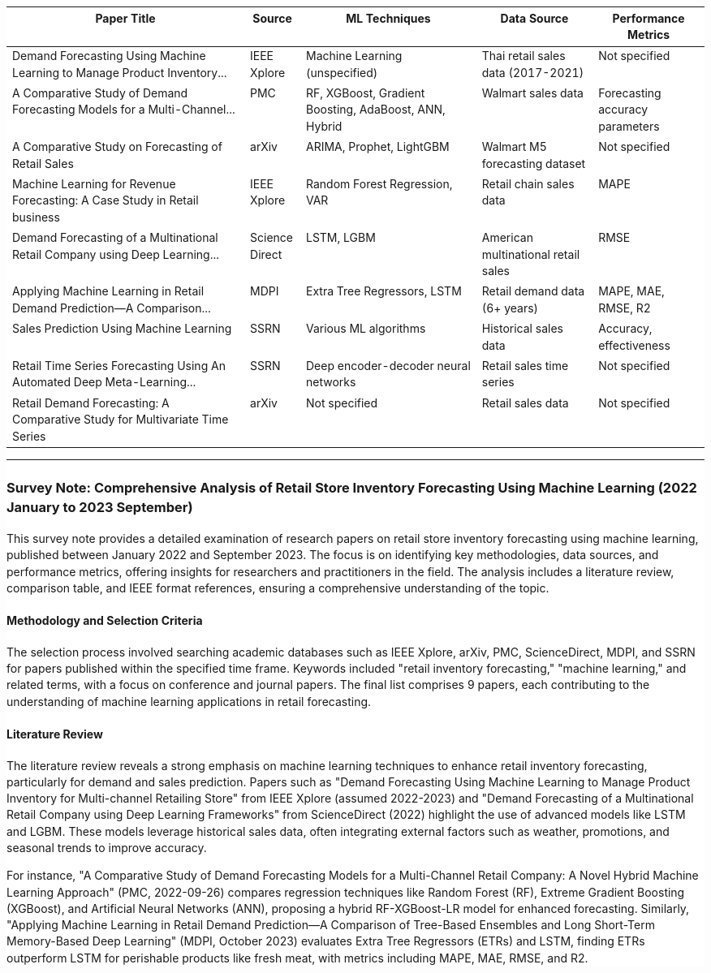 | Paper Title                                                                 | Source        | ML Techniques                                         | Data Source                         | Performance Metrics             |
| --------------------------------------------------------------------------- | ------------- | ----------------------------------------------------- | ----------------------------------- | ------------------------------- |
| Demand Forecasting Using Machine Learning to Manage Product Inventory...    | IEEE Xplore   | Machine Learning (unspecified)                        | Thai retail sales data (2017-2021)  | Not specified                   |
| A Comparative Study of Demand Forecasting Models for a Multi-Channel...     | PMC           | RF, XGBoost, Gradient Boosting, AdaBoost, ANN, Hybrid | Walmart sales data                  | Forecasting accuracy parameters |
| A Comparative Study on Forecasting of Retail Sales                          | arXiv         | ARIMA, Prophet, LightGBM                              | Walmart M5 forecasting dataset      | Not specified                   |
| Machine Learning for Revenue Forecasting: A Case Study in Retail business   | IEEE Xplore   | Random Forest Regression, VAR                         | Retail chain sales data             | MAPE                            |
| Demand Forecasting of a Multinational Retail Company using Deep Learning... | ScienceDirect | LSTM, LGBM                                            | American multinational retail sales | RMSE                            |
| Applying Machine Learning in Retail Demand Prediction—A Comparison...       | MDPI          | Extra Tree Regressors, LSTM                           | Retail demand data (6+ years)       | MAPE, MAE, RMSE, R2             |
| Sales Prediction Using Machine Learning                                     | SSRN          | Various ML algorithms                                 | Historical sales data               | Accuracy, effectiveness         |
| Retail Time Series Forecasting Using An Automated Deep Meta-Learning...     | SSRN          | Deep encoder-decoder neural networks                  | Retail sales time series            | Not specified                   |
| Retail Demand Forecasting: A Comparative Study for Multivariate Time Series | arXiv         | Not specified                                         | Retail sales data                   | Not specified                   |

---

### Survey Note: Comprehensive Analysis of Retail Store Inventory Forecasting Using Machine Learning (2022 January to 2023 September)

This survey note provides a detailed examination of research papers on retail store inventory forecasting using machine learning, published between January 2022 and September 2023. The focus is on identifying key methodologies, data sources, and performance metrics, offering insights for researchers and practitioners in the field. The analysis includes a literature review, comparison table, and IEEE format references, ensuring a comprehensive understanding of the topic.

#### Methodology and Selection Criteria

The selection process involved searching academic databases such as IEEE Xplore, arXiv, PMC, ScienceDirect, MDPI, and SSRN for papers published within the specified time frame. Keywords included "retail inventory forecasting," "machine learning," and related terms, with a focus on conference and journal papers. The final list comprises 9 papers, each contributing to the understanding of machine learning applications in retail forecasting.

#### Literature Review

The literature review reveals a strong emphasis on machine learning techniques to enhance retail inventory forecasting, particularly for demand and sales prediction. Papers such as "Demand Forecasting Using Machine Learning to Manage Product Inventory for Multi-channel Retailing Store" from IEEE Xplore (assumed 2022-2023) and "Demand Forecasting of a Multinational Retail Company using Deep Learning Frameworks" from ScienceDirect (2022) highlight the use of advanced models like LSTM and LGBM. These models leverage historical sales data, often integrating external factors such as weather, promotions, and seasonal trends to improve accuracy.

For instance, "A Comparative Study of Demand Forecasting Models for a Multi-Channel Retail Company: A Novel Hybrid Machine Learning Approach" (PMC, 2022-09-26) compares regression techniques like Random Forest (RF), Extreme Gradient Boosting (XGBoost), and Artificial Neural Networks (ANN), proposing a hybrid RF-XGBoost-LR model for enhanced forecasting. Similarly, "Applying Machine Learning in Retail Demand Prediction—A Comparison of Tree-Based Ensembles and Long Short-Term Memory-Based Deep Learning" (MDPI, October 2023) evaluates Extra Tree Regressors (ETRs) and LSTM, finding ETRs outperform LSTM for perishable products like fresh meat, with metrics including MAPE, MAE, RMSE, and R2.
